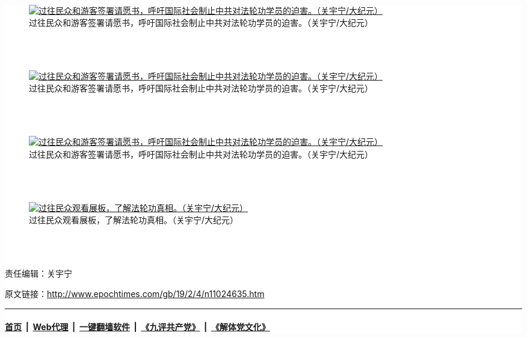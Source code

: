 <figure class="wp-caption aligncenter" id="attachment_11024713" style="width: 600px">
 <a href="http://i.epochtimes.com/assets/uploads/2019/02/DSC05871.jpg">
  <img alt="过往民众和游客签署请愿书，呼吁国际社会制止中共对法轮功学员的迫害。（关宇宁/大纪元）" class="size-medium_vertical wp-image-11024713" height="400" src="http://i.epochtimes.com/assets/uploads/2019/02/DSC05871-600x400.jpg" width="600"/>
 </a>
 <br/><figcaption class="wp-caption-text">
  过往民众和游客签署请愿书，呼吁国际社会制止中共对法轮功学员的迫害。（关宇宁/大纪元）
 </figcaption><br/>
</figure><br/>
<figure class="wp-caption aligncenter" id="attachment_11024761" style="width: 600px">
 <a href="http://i.epochtimes.com/assets/uploads/2019/02/DSC05851.jpg">
  <img alt="过往民众和游客签署请愿书，呼吁国际社会制止中共对法轮功学员的迫害。（关宇宁/大纪元）" class="size-medium_vertical wp-image-11024761" height="400" src="http://i.epochtimes.com/assets/uploads/2019/02/DSC05851-600x400.jpg" width="600"/>
 </a>
 <br/><figcaption class="wp-caption-text">
  过往民众和游客签署请愿书，呼吁国际社会制止中共对法轮功学员的迫害。（关宇宁/大纪元）
 </figcaption><br/>
</figure><br/>
<figure class="wp-caption aligncenter" id="attachment_11024768" style="width: 600px">
 <a href="http://i.epochtimes.com/assets/uploads/2019/02/DSC06025.jpg">
  <img alt="过往民众和游客签署请愿书，呼吁国际社会制止中共对法轮功学员的迫害。（关宇宁/大纪元）" class="size-medium_vertical wp-image-11024768" height="400" src="http://i.epochtimes.com/assets/uploads/2019/02/DSC06025-600x400.jpg" width="600"/>
 </a>
 <br/><figcaption class="wp-caption-text">
  过往民众和游客签署请愿书，呼吁国际社会制止中共对法轮功学员的迫害。（关宇宁/大纪元）
 </figcaption><br/>
</figure><br/>
<figure class="wp-caption aligncenter" id="attachment_11024714" style="width: 600px">
 <a href="http://i.epochtimes.com/assets/uploads/2019/02/DSC05860.jpg">
  <img alt="过往民众观看展板，了解法轮功真相。（关宇宁/大纪元）" class="size-medium_vertical wp-image-11024714" height="400" src="http://i.epochtimes.com/assets/uploads/2019/02/DSC05860-600x400.jpg" width="600"/>
 </a>
 <br/><figcaption class="wp-caption-text">
  过往民众观看展板，了解法轮功真相。（关宇宁/大纪元）
 </figcaption><br/>
</figure><br/>
<p>
 责任编辑：关宇宁
</p>

原文链接：http://www.epochtimes.com/gb/19/2/4/n11024635.htm


------------------------
#### [首页](https://github.com/gfw-breaker/banned-news/blob/master/README.md) &nbsp;|&nbsp; [Web代理](https://github.com/labour-camp/helloworld) &nbsp;|&nbsp; [一键翻墙软件](https://github.com/gfw-breaker/nogfw/blob/master/README.md) &nbsp;|&nbsp; [《九评共产党》](https://github.com/gfw-breaker/9ping.md/blob/master/README.md#九评之一评共产党是什么) &nbsp;|&nbsp; [《解体党文化》](https://github.com/gfw-breaker/jtdwh.md/blob/master/README.md#绪论)

